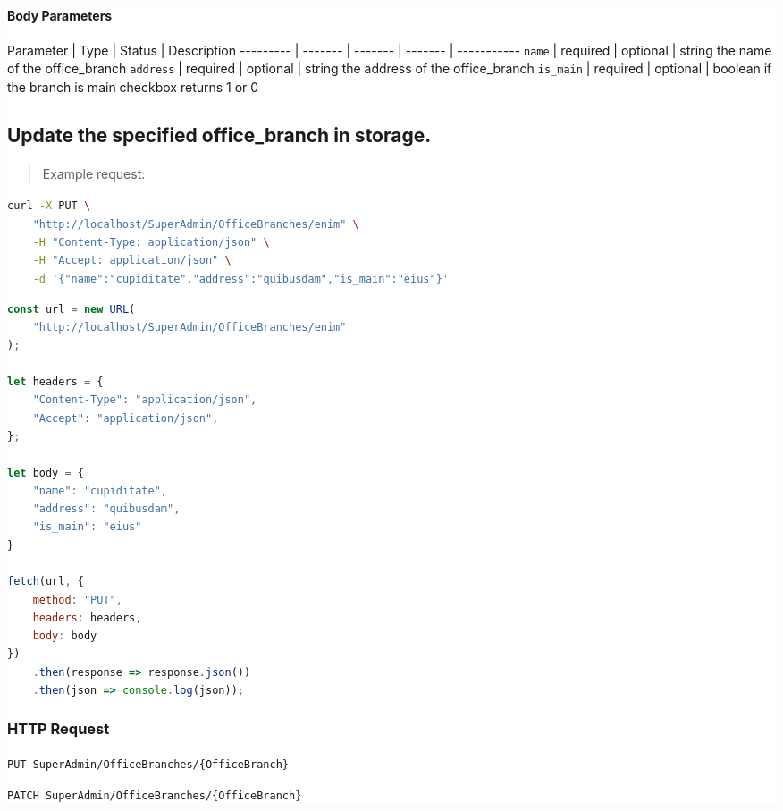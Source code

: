 #### Body Parameters
Parameter | Type | Status | Description
--------- | ------- | ------- | ------- | -----------
    `name` | required |  optional  | string the name of the office_branch
        `address` | required |  optional  | string the address of the office_branch
        `is_main` | required |  optional  | boolean if the branch is main checkbox returns 1 or 0
    



## Update the specified office_branch in storage.

> Example request:

```bash
curl -X PUT \
    "http://localhost/SuperAdmin/OfficeBranches/enim" \
    -H "Content-Type: application/json" \
    -H "Accept: application/json" \
    -d '{"name":"cupiditate","address":"quibusdam","is_main":"eius"}'

```

```javascript
const url = new URL(
    "http://localhost/SuperAdmin/OfficeBranches/enim"
);

let headers = {
    "Content-Type": "application/json",
    "Accept": "application/json",
};

let body = {
    "name": "cupiditate",
    "address": "quibusdam",
    "is_main": "eius"
}

fetch(url, {
    method: "PUT",
    headers: headers,
    body: body
})
    .then(response => response.json())
    .then(json => console.log(json));
```



### HTTP Request
`PUT SuperAdmin/OfficeBranches/{OfficeBranch}`

`PATCH SuperAdmin/OfficeBranches/{OfficeBranch}`

